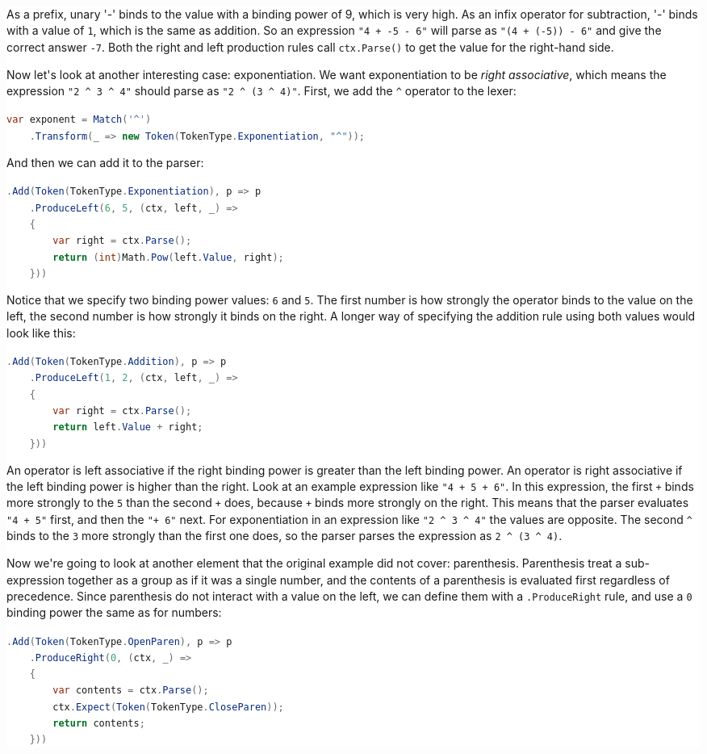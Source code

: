 As a prefix, unary '-' binds to the value with a binding power of 9, which is very high. As an infix operator for subtraction, '-' binds with a value of `1`, which is the same as addition. So an expression `"4 + -5 - 6"` will parse as `"(4 + (-5)) - 6"` and give the correct answer `-7`. Both the right and left production rules call `ctx.Parse()` to get the value for the right-hand side.

Now let's look at another interesting case: exponentiation. We want exponentiation to be *right associative*, which means the expression `"2 ^ 3 ^ 4"` should parse as `"2 ^ (3 ^ 4)"`. First, we add the `^` operator to the lexer:

```csharp
var exponent = Match('^')
    .Transform(_ => new Token(TokenType.Exponentiation, "^"));
```

And then we can add it to the parser:

```csharp
.Add(Token(TokenType.Exponentiation), p => p
    .ProduceLeft(6, 5, (ctx, left, _) =>
    {
        var right = ctx.Parse();
        return (int)Math.Pow(left.Value, right);
    }))
```

Notice that we specify two binding power values: `6` and `5`. The first number is how strongly the operator binds to the value on the left, the second number is how strongly it binds on the right. A longer way of specifying the addition rule using both values would look like this:

```csharp
.Add(Token(TokenType.Addition), p => p
    .ProduceLeft(1, 2, (ctx, left, _) =>
    {
        var right = ctx.Parse();
        return left.Value + right;
    }))
```

An operator is left associative if the right binding power is greater than the left binding power. An operator is right associative if the left binding power is higher than the right. Look at an example expression like `"4 + 5 + 6"`. In this expression, the first `+` binds more strongly to the `5` than the second `+` does, because `+` binds more strongly on the right. This means that the parser evaluates `"4 + 5"` first, and then the `"+ 6"` next. For exponentiation in an expression like `"2 ^ 3 ^ 4"` the values are opposite. The second `^` binds to the `3` more strongly than the first one does, so the parser parses the expression as `2 ^ (3 ^ 4)`.

Now we're going to look at another element that the original example did not cover: parenthesis. Parenthesis treat a sub-expression together as a group as if it was a single number, and the contents of a parenthesis is evaluated first regardless of precedence. Since parenthesis do not interact with a value on the left, we can define them with a `.ProduceRight` rule, and use a `0` binding power the same as for numbers:

```csharp
.Add(Token(TokenType.OpenParen), p => p
    .ProduceRight(0, (ctx, _) =>
    {
        var contents = ctx.Parse();
        ctx.Expect(Token(TokenType.CloseParen));
        return contents;
    }))
```

